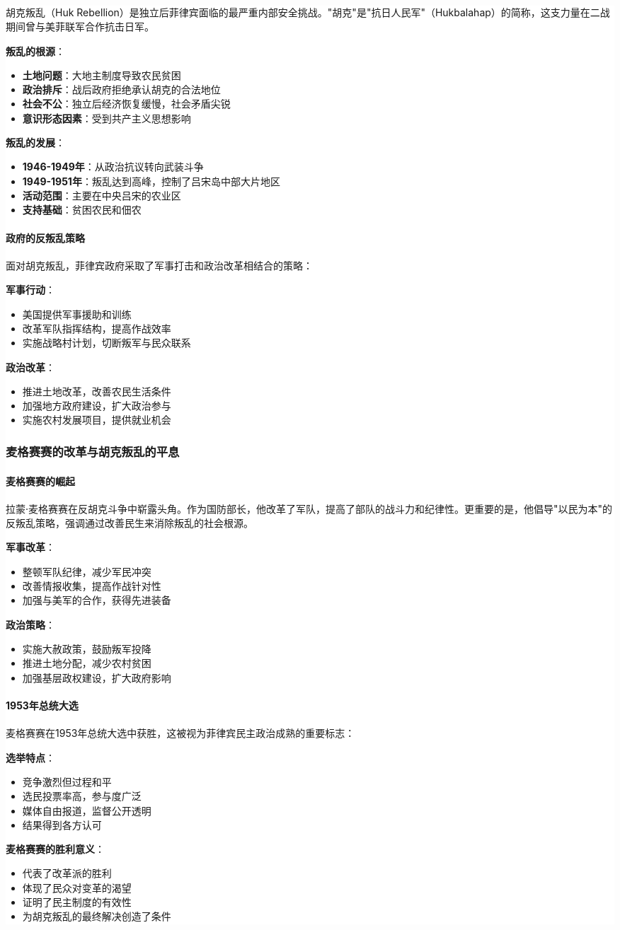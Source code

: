 胡克叛乱（Huk Rebellion）是独立后菲律宾面临的最严重内部安全挑战。"胡克"是"抗日人民军"（Hukbalahap）的简称，这支力量在二战期间曾与美菲联军合作抗击日军。

**叛乱的根源**：
- **土地问题**：大地主制度导致农民贫困
- **政治排斥**：战后政府拒绝承认胡克的合法地位
- **社会不公**：独立后经济恢复缓慢，社会矛盾尖锐
- **意识形态因素**：受到共产主义思想影响

**叛乱的发展**：
- **1946-1949年**：从政治抗议转向武装斗争
- **1949-1951年**：叛乱达到高峰，控制了吕宋岛中部大片地区
- **活动范围**：主要在中央吕宋的农业区
- **支持基础**：贫困农民和佃农

#### 政府的反叛乱策略

面对胡克叛乱，菲律宾政府采取了军事打击和政治改革相结合的策略：

**军事行动**：
- 美国提供军事援助和训练
- 改革军队指挥结构，提高作战效率
- 实施战略村计划，切断叛军与民众联系

**政治改革**：
- 推进土地改革，改善农民生活条件
- 加强地方政府建设，扩大政治参与
- 实施农村发展项目，提供就业机会

### 麦格赛赛的改革与胡克叛乱的平息

#### 麦格赛赛的崛起

拉蒙·麦格赛赛在反胡克斗争中崭露头角。作为国防部长，他改革了军队，提高了部队的战斗力和纪律性。更重要的是，他倡导"以民为本"的反叛乱策略，强调通过改善民生来消除叛乱的社会根源。

**军事改革**：
- 整顿军队纪律，减少军民冲突
- 改善情报收集，提高作战针对性
- 加强与美军的合作，获得先进装备

**政治策略**：
- 实施大赦政策，鼓励叛军投降
- 推进土地分配，减少农村贫困
- 加强基层政权建设，扩大政府影响

#### 1953年总统大选

麦格赛赛在1953年总统大选中获胜，这被视为菲律宾民主政治成熟的重要标志：

**选举特点**：
- 竞争激烈但过程和平
- 选民投票率高，参与度广泛
- 媒体自由报道，监督公开透明
- 结果得到各方认可

**麦格赛赛的胜利意义**：
- 代表了改革派的胜利
- 体现了民众对变革的渴望
- 证明了民主制度的有效性
- 为胡克叛乱的最终解决创造了条件
